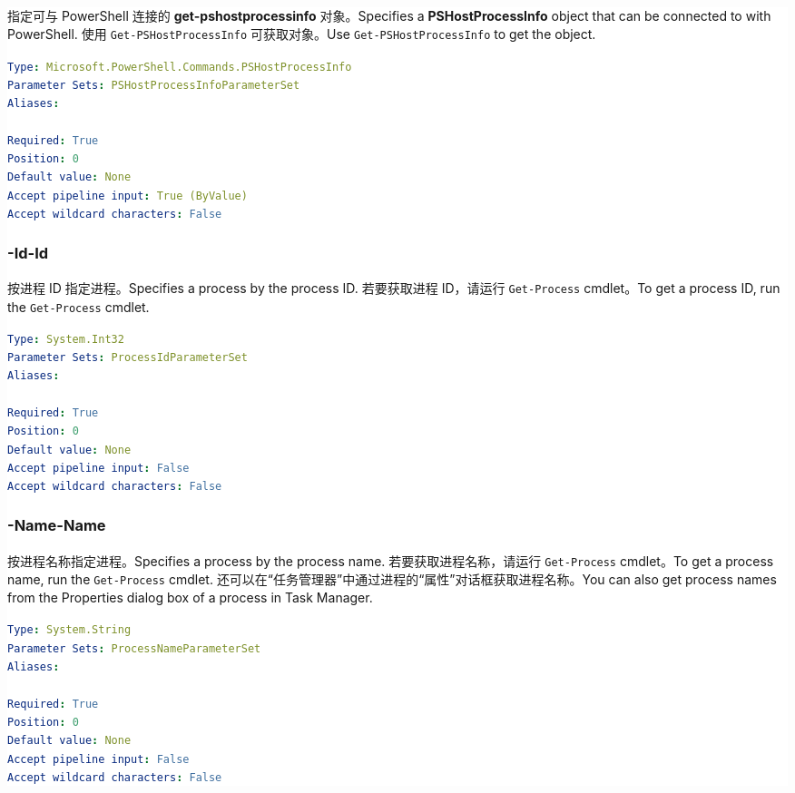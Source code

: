 <span data-ttu-id="c463a-134">指定可与 PowerShell 连接的 **get-pshostprocessinfo** 对象。</span><span class="sxs-lookup"><span data-stu-id="c463a-134">Specifies a **PSHostProcessInfo** object that can be connected to with PowerShell.</span></span> <span data-ttu-id="c463a-135">使用 `Get-PSHostProcessInfo` 可获取对象。</span><span class="sxs-lookup"><span data-stu-id="c463a-135">Use `Get-PSHostProcessInfo` to get the object.</span></span>

```yaml
Type: Microsoft.PowerShell.Commands.PSHostProcessInfo
Parameter Sets: PSHostProcessInfoParameterSet
Aliases:

Required: True
Position: 0
Default value: None
Accept pipeline input: True (ByValue)
Accept wildcard characters: False
```

### <span data-ttu-id="c463a-136">-Id</span><span class="sxs-lookup"><span data-stu-id="c463a-136">-Id</span></span>

<span data-ttu-id="c463a-137">按进程 ID 指定进程。</span><span class="sxs-lookup"><span data-stu-id="c463a-137">Specifies a process by the process ID.</span></span> <span data-ttu-id="c463a-138">若要获取进程 ID，请运行 `Get-Process` cmdlet。</span><span class="sxs-lookup"><span data-stu-id="c463a-138">To get a process ID, run the `Get-Process` cmdlet.</span></span>

```yaml
Type: System.Int32
Parameter Sets: ProcessIdParameterSet
Aliases:

Required: True
Position: 0
Default value: None
Accept pipeline input: False
Accept wildcard characters: False
```

### <span data-ttu-id="c463a-139">-Name</span><span class="sxs-lookup"><span data-stu-id="c463a-139">-Name</span></span>

<span data-ttu-id="c463a-140">按进程名称指定进程。</span><span class="sxs-lookup"><span data-stu-id="c463a-140">Specifies a process by the process name.</span></span> <span data-ttu-id="c463a-141">若要获取进程名称，请运行 `Get-Process` cmdlet。</span><span class="sxs-lookup"><span data-stu-id="c463a-141">To get a process name, run the `Get-Process` cmdlet.</span></span> <span data-ttu-id="c463a-142">还可以在“任务管理器”中通过进程的“属性”对话框获取进程名称。</span><span class="sxs-lookup"><span data-stu-id="c463a-142">You can also get process names from the Properties dialog box of a process in Task Manager.</span></span>

```yaml
Type: System.String
Parameter Sets: ProcessNameParameterSet
Aliases:

Required: True
Position: 0
Default value: None
Accept pipeline input: False
Accept wildcard characters: False
```
